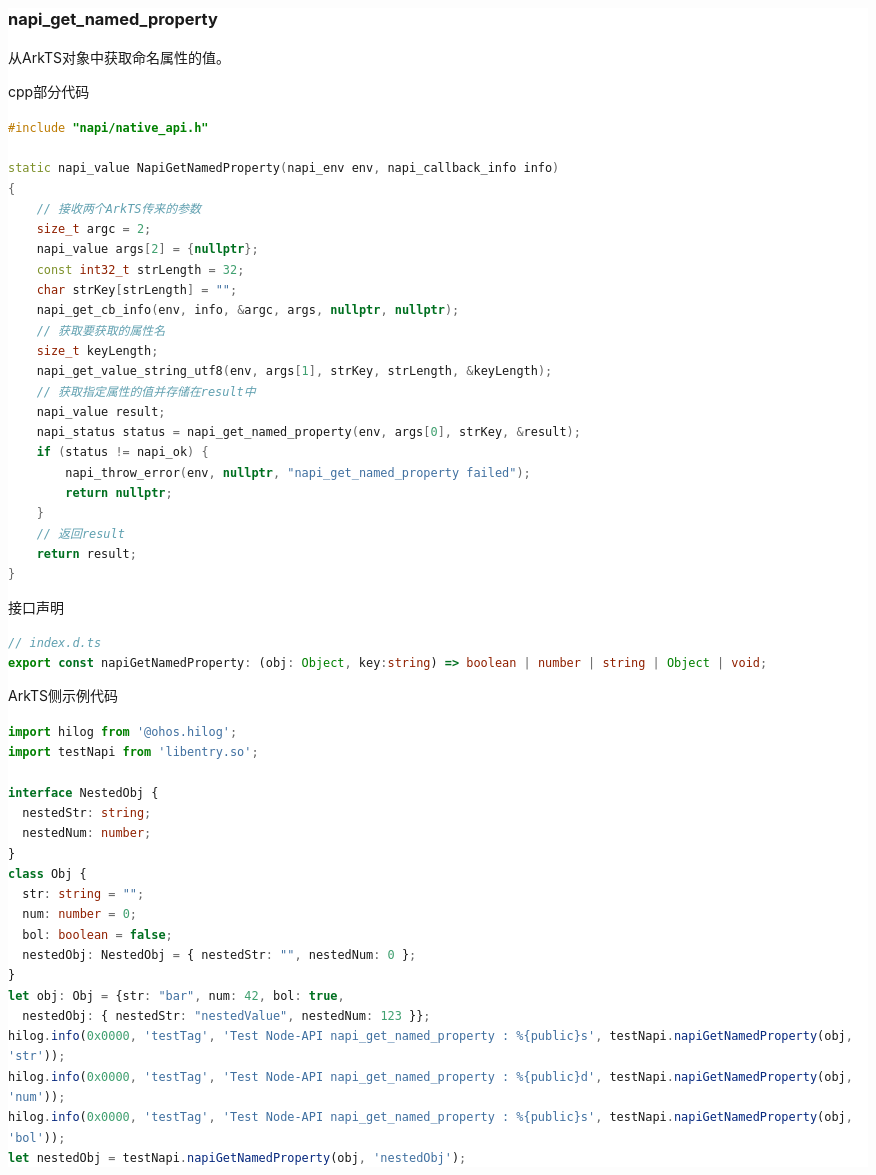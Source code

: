 
### napi_get_named_property

从ArkTS对象中获取命名属性的值。

cpp部分代码

```cpp
#include "napi/native_api.h"

static napi_value NapiGetNamedProperty(napi_env env, napi_callback_info info)
{
    // 接收两个ArkTS传来的参数
    size_t argc = 2;
    napi_value args[2] = {nullptr};
    const int32_t strLength = 32;
    char strKey[strLength] = "";
    napi_get_cb_info(env, info, &argc, args, nullptr, nullptr);
    // 获取要获取的属性名
    size_t keyLength;
    napi_get_value_string_utf8(env, args[1], strKey, strLength, &keyLength);
    // 获取指定属性的值并存储在result中
    napi_value result;
    napi_status status = napi_get_named_property(env, args[0], strKey, &result);
    if (status != napi_ok) {
        napi_throw_error(env, nullptr, "napi_get_named_property failed");
        return nullptr;
    }
    // 返回result
    return result;
}
```


接口声明

```ts
// index.d.ts
export const napiGetNamedProperty: (obj: Object, key:string) => boolean | number | string | Object | void;
```


ArkTS侧示例代码

```ts
import hilog from '@ohos.hilog';
import testNapi from 'libentry.so';

interface NestedObj {
  nestedStr: string;
  nestedNum: number;
}
class Obj {
  str: string = "";
  num: number = 0;
  bol: boolean = false;
  nestedObj: NestedObj = { nestedStr: "", nestedNum: 0 };
}
let obj: Obj = {str: "bar", num: 42, bol: true,
  nestedObj: { nestedStr: "nestedValue", nestedNum: 123 }};
hilog.info(0x0000, 'testTag', 'Test Node-API napi_get_named_property : %{public}s', testNapi.napiGetNamedProperty(obj, 'str'));
hilog.info(0x0000, 'testTag', 'Test Node-API napi_get_named_property : %{public}d', testNapi.napiGetNamedProperty(obj, 'num'));
hilog.info(0x0000, 'testTag', 'Test Node-API napi_get_named_property : %{public}s', testNapi.napiGetNamedProperty(obj, 'bol'));
let nestedObj = testNapi.napiGetNamedProperty(obj, 'nestedObj');
```